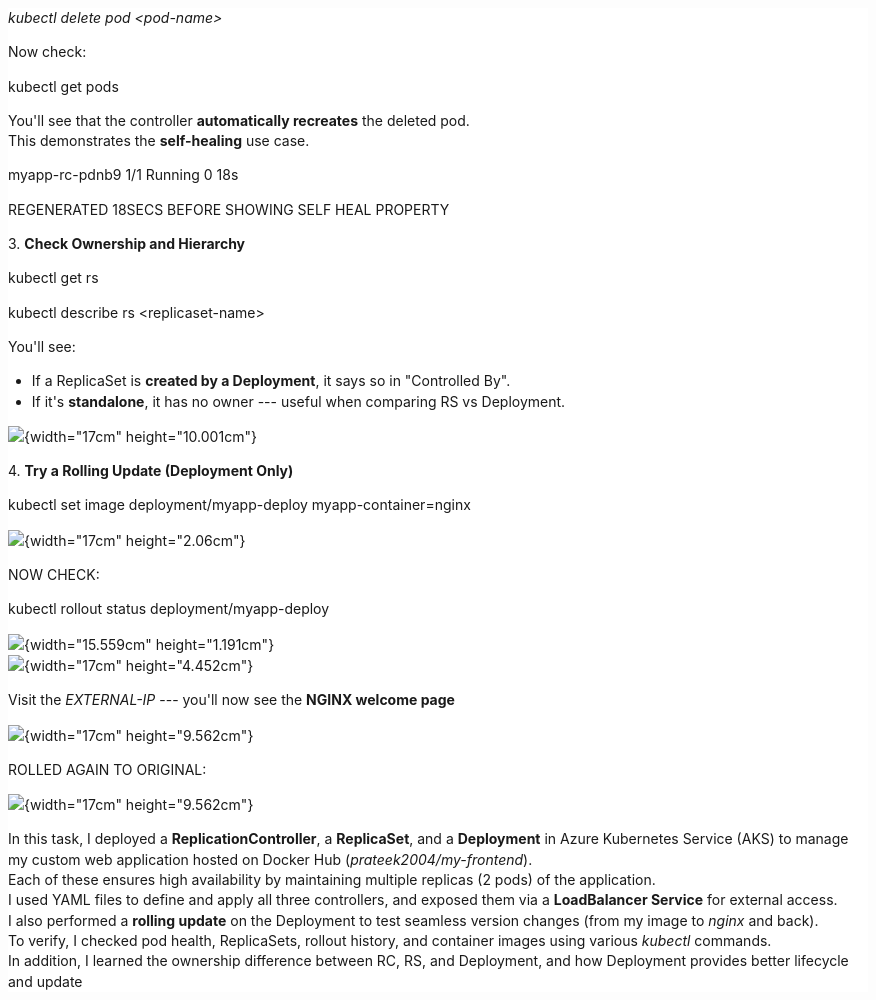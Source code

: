 *kubectl delete pod \<pod-name\>*

Now check:

kubectl get pods

You'll see that the controller **automatically recreates** the deleted
pod.  
This demonstrates the **self-healing** use case.

myapp-rc-pdnb9 1/1 Running 0 18s

REGENERATED 18SECS BEFORE SHOWING SELF HEAL PROPERTY

3\. **Check Ownership and Hierarchy**

kubectl get rs

kubectl describe rs \<replicaset-name\>

You'll see:

- If a ReplicaSet is **created by a Deployment**, it says so in
  \"Controlled By\".
- If it's **standalone**, it has no owner --- useful when comparing RS
  vs Deployment.

![](Pictures/10000001000002E0000001B177C50082.png){width="17cm"
height="10.001cm"}

4\. **Try a Rolling Update (Deployment Only)**

kubectl set image deployment/myapp-deploy myapp-container=nginx

![](Pictures/10000001000002FF0000005D645EF81A.png){width="17cm"
height="2.06cm"}

NOW CHECK:

kubectl rollout status deployment/myapp-deploy

![](Pictures/100000010000024C0000002DAD35C4F5.png){width="15.559cm"
height="1.191cm"}  
![](Pictures/10000001000002DD000000C0996ADBF2.png){width="17cm"
height="4.452cm"}

Visit the *EXTERNAL-IP* --- you'll now see the **NGINX welcome page**

![](Pictures/1000000000000780000004387F9B75B5.png){width="17cm"
height="9.562cm"}

ROLLED AGAIN TO ORIGINAL:

![](Pictures/1000000000000780000004389F1A4C45.png){width="17cm"
height="9.562cm"}

In this task, I deployed a **ReplicationController**, a **ReplicaSet**,
and a **Deployment** in Azure Kubernetes Service (AKS) to manage my
custom web application hosted on Docker Hub
(*prateek2004/my-frontend*).  
Each of these ensures high availability by maintaining multiple replicas
(2 pods) of the application.  
I used YAML files to define and apply all three controllers, and exposed
them via a **LoadBalancer Service** for external access.  
I also performed a **rolling update** on the Deployment to test seamless
version changes (from my image to *nginx* and back).  
To verify, I checked pod health, ReplicaSets, rollout history, and
container images using various *kubectl* commands.  
In addition, I learned the ownership difference between RC, RS, and
Deployment, and how Deployment provides better lifecycle and update